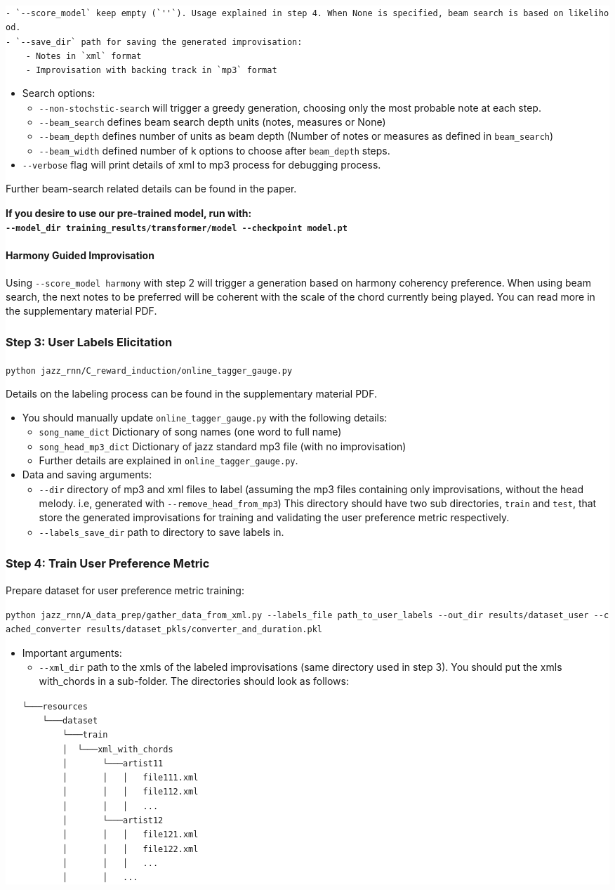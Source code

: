    - `--score_model` keep empty (`''`). Usage explained in step 4. When None is specified, beam search is based on likelihood.
    - `--save_dir` path for saving the generated improvisation:
        - Notes in `xml` format
        - Improvisation with backing track in `mp3` format
- Search options:
    - `--non-stochstic-search` will trigger a greedy generation, choosing only the most probable note at each step.
    - `--beam_search` defines beam search depth units (notes, measures or None)
    - `--beam_depth` defines number of units as beam depth (Number of notes or measures as defined in `beam_search`)
    - `--beam_width` defined number of k options to choose after `beam_depth` steps.  
- `--verbose` flag will print details of xml to mp3 process for debugging process.

Further beam-search related details can be found in the paper.

**If you desire to use our pre-trained model, run with:**  
**`--model_dir training_results/transformer/model --checkpoint model.pt`** 
 
#### Harmony Guided Improvisation
Using `--score_model harmony` with step 2 will trigger a generation based on harmony coherency preference.
When using beam search, the next notes to be preferred will be coherent with the scale of the chord currently being played.
You can read more in the supplementary material PDF.

### Step 3: User Labels Elicitation
```
python jazz_rnn/C_reward_induction/online_tagger_gauge.py
```
Details on the labeling process can be found in the supplementary material PDF.
- You should manually update `online_tagger_gauge.py` with the following details:
    - `song_name_dict` Dictionary of song names (one word to full name)
    - `song_head_mp3_dict` Dictionary of jazz standard mp3 file (with no improvisation)
    - Further details are explained in `online_tagger_gauge.py`.
- Data and saving arguments:
    - `--dir` directory of mp3 and xml files to label (assuming the mp3 files containing only improvisations, without the head melody. i.e, generated with `--remove_head_from_mp3`)
        This directory should have two sub directories, `train` and `test`, that store the generated improvisations for training and validating the user preference metric respectively.
    - `--labels_save_dir` path to directory to save labels in.
    
### Step 4: Train User Preference Metric
Prepare dataset for user preference metric training:
```
python jazz_rnn/A_data_prep/gather_data_from_xml.py --labels_file path_to_user_labels --out_dir results/dataset_user --cached_converter results/dataset_pkls/converter_and_duration.pkl
```
- Important arguments:
    - `--xml_dir` path to the xmls of the labeled improvisations (same directory used in step 3).
        You should put the xmls with_chords in a sub-folder. The directories should look as follows:
    ```
    └───resources
        └───dataset
            └───train
            │  └───xml_with_chords
            │       └───artist11
            │       │   │   file111.xml
            │       │   │   file112.xml
            │       │   │   ...
            │       └───artist12
            │       │   │   file121.xml
            │       │   │   file122.xml
            │       │   │   ...
            │       │   ...